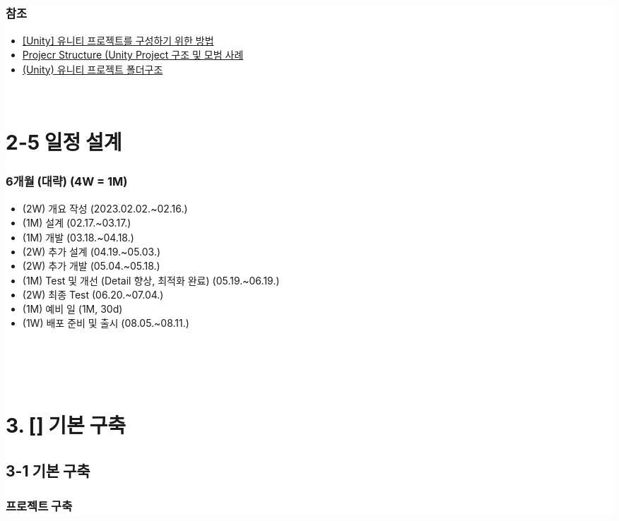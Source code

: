 ### 참조

- [[Unity] 유니티 프로젝트를 구성하기 위한 방법](https://velog.io/@jaehyeoksong0/unity-organizing-your-project)
- [Projecr Structure (Unity Project 구조 및 모범 사례](https://drehzr.tistory.com/1306)
- [(Unity) 유니티 프로젝트 폴더구조](https://gnam.tistory.com/8)

<br>

# 2-5 일정 설계

### 6개월 (대략) (4W = 1M)
- (2W) 개요 작성                              (2023.02.02.~02.16.)
- (1M) 설계                                   (02.17.~03.17.)
- (1M) 개발                                   (03.18.~04.18.)
- (2W) 추가 설계                              (04.19.~05.03.)
- (2W) 추가 개발                              (05.04.~05.18.)
- (1M) Test 및 개선 (Detail 향상, 최적화 완료) (05.19.~06.19.)
- (2W) 최종 Test                              (06.20.~07.04.)
- (1M) 예비 일                                 (1M, 30d)
- (1W) 배포 준비 및 출시                       (08.05.~08.11.)

<br><br><br>

# 3. [] 기본 구축

## 3-1 기본 구축

### 프로젝트 구축

